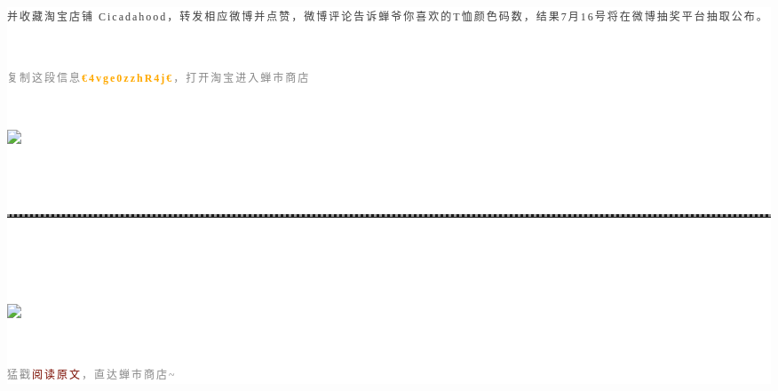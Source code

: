 <span style="font-size: 12px;background-color: rgb(255, 255, 255);color: rgb(62, 62, 62);font-family: Optima-Regular, PingFangTC-light;letter-spacing: 2px;widows: 1;">并收藏淘宝店铺 Cicadahood，转发相应微博并点赞，微博评论告诉蝉爷你喜欢的T恤颜色码数，结果7月16号将在微博抽奖平台抽取公布。</span></span></p><p style="white-space: normal;text-align: left;"><span style="background-color: rgb(255, 255, 255);color: rgb(62, 62, 62);font-family: Optima-Regular, PingFangTC-light;letter-spacing: 2px;widows: 1;font-size: 12px;"><br></span></p><p style="white-space: normal;text-align: left;"><span style="background-color: rgb(255, 255, 255);color: rgb(62, 62, 62);font-family: Optima-Regular, PingFangTC-light;letter-spacing: 2px;widows: 1;font-size: 12px;"><span style="font-size: 12px;max-width: 100%;font-family: Optima-Regular, PingFangTC-light;letter-spacing: 2px;widows: 1;background-color: rgb(255, 255, 255);color: rgb(136, 136, 136);box-sizing: border-box !important;word-wrap: break-word !important;">复制这段信息</span><strong style="color: rgb(51, 51, 51);white-space: normal;"><span style="font-size: 12px;max-width: 100%;font-family: Optima-Regular, PingFangTC-light;letter-spacing: 2px;widows: 1;background-color: rgb(255, 255, 255);color: rgb(255, 169, 0);box-sizing: border-box !important;word-wrap: break-word !important;">€4vge0zzhR4j€</span></strong><span style="font-size: 12px;max-width: 100%;font-family: Optima-Regular, PingFangTC-light;letter-spacing: 2px;widows: 1;background-color: rgb(255, 255, 255);color: rgb(136, 136, 136);box-sizing: border-box !important;word-wrap: break-word !important;">，打开淘宝进入蝉市商店</span></span></p><p style="white-space: normal;text-align: center;"><span data-shimo-docs="[[20,&quot;切入&quot;,&quot;8:1&quot;],[20,&quot;\n“凭我们品质真的高啊”\n\n关注蝉市的都知道，我们自家做的 T 恤有多棒，Heritage Collection Tee 在蝉粉中很受欢迎。不凭别的，就凭品质和设计。（放粉丝评论）\n\n然而也时常也会听到令我困扰的声音：“咋这么贵？”“一件 Tee 值这个钱？”“T 恤我 40 能买仨”。也许 Tee 对某些人来说，不过是某多多上十几块钱团来的，穿段时间就当抹布的布料吧，一条抹布怎么能卖恁贵，当自己是抹布中的爱马仕？这么说我好像就理解了。\n\n那就让穿抹布的人继续穿抹布，有品位的人保持对 Tee 的讲究。一件好 Tee 是不会沦为抹布和睡衣的，甚至都不屈于做内搭，而是一定要做贴身舒适又气质突出的外穿 Tee。\n\n首先… &quot;],[20,&quot;（下面优点罗列，参考之前介绍白 Tee 文章，以口语交谈口吻进行介绍）&quot;,&quot;8:1&quot;],[20,&quot;\n材质、版型、领口/袖口等细节、工艺、上身体验等\n\n对的，上面每一条说的都是咱们 Heritage Collection 复古运动 T 恤。看到这你可能会问：\n\n“蝉市的 Tee 好是好，就是能再便宜点么”\n……\n我只想说：\n“能”\n\n&quot;],[20,&quot;蝉市 T 恤打折周来了！&quot;,&quot;8:1&quot;],[20,&quot;\n（活动信息）&quot;]]" style="max-width: 100%;color: rgb(62, 62, 62);font-family: Optima-Regular, PingFangTC-light;font-size: 14px;letter-spacing: 2px;widows: 1;background-color: rgb(255, 255, 255);box-sizing: border-box !important;word-wrap: break-word !important;"><br></span></p><p style="white-space: normal;"><img class="" data-copyright="0" data-ratio="3.3578125" data-s="300,640" data-src="https://mmbiz.qpic.cn/mmbiz_jpg/ViaqFmqQCfzCtra9icRicTIYcwZJHcrYTa1j0A7Y6PUZtWCwBIWMuEu2L07MavlfzKNZMCBLQ2FT6Qhfhsic4gic2ew/640?wx_fmt=jpeg" data-type="jpeg" data-w="1280" src="./images/image_22.jpg"></p><p line="CZ6G" class="" style="white-space: normal;max-width: 100%;min-height: 1em;color: rgb(51, 51, 51);text-align: center;"><br></p><h1 style="white-space: normal;color: rgb(51, 51, 51);"><hr style="font-family: Arial;line-height: 28.44px;font-size: 18.01px;border-top-color: rgb(151, 151, 151);border-right-width: 0px;border-bottom-width: 0px;border-left-width: 0px;border-top-style: dotted;"><p><br></p></h1><p style="white-space: normal;color: rgb(51, 51, 51);"><img class="" data-copyright="0" data-ratio="1.7777777777777777" data-s="300,640" data-src="https://mmbiz.qpic.cn/mmbiz_jpg/ViaqFmqQCfzCJQrYBHfQftOlgRV8gvwBiazUtbzhaTSZrfgk0GVVYWsEtgPcwcrTlLutmHzwkiaIV9b4ER3tOC4fQ/640" data-type="jpeg" data-w="1080" style="visibility: visible !important;width: auto !important;" width="auto" src="./images/image_23.jpg"></p><p style="white-space: normal;color: rgb(51, 51, 51);"><br></p><p><span style="max-width: 100%;color: rgb(136, 136, 136);font-family: Optima-Regular, PingFangTC-light;font-size: 12px;letter-spacing: 2px;box-sizing: border-box !important;word-wrap: break-word !important;">猛戳</span><span style="max-width: 100%;font-family: Optima-Regular, PingFangTC-light;font-size: 12px;letter-spacing: 2px;color: rgb(123, 12, 0);box-sizing: border-box !important;word-wrap: break-word !important;">阅读原文</span><span style="max-width: 100%;color: rgb(136, 136, 136);font-family: Optima-Regular, PingFangTC-light;font-size: 12px;letter-spacing: 2px;box-sizing: border-box !important;word-wrap: break-word !important;">，直达蝉市商店~</span></p>